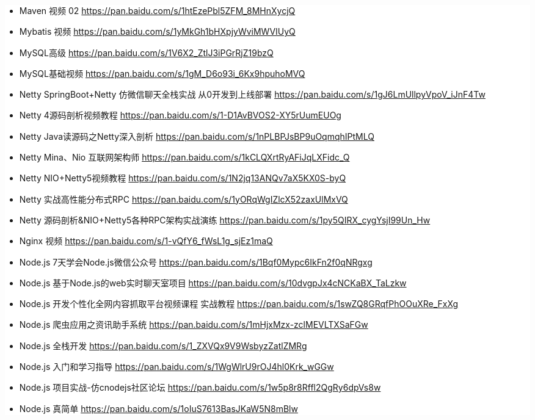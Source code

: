 - Maven 视频 02
https://pan.baidu.com/s/1htEzePbl5ZFM_8MHnXycjQ

- Mybatis 视频
https://pan.baidu.com/s/1yMkGh1bHXpjyWviMWVIUyQ

- MySQL高级
https://pan.baidu.com/s/1V6X2_ZtlJ3iPGrRjZ19bzQ

- MySQL基础视频
https://pan.baidu.com/s/1gM_D6o93i_6Kx9hpuhoMVQ

- Netty SpringBoot+Netty 仿微信聊天全栈实战 从0开发到上线部署
https://pan.baidu.com/s/1gJ6LmUllpyVpoV_iJnF4Tw

- Netty 4源码剖析视频教程
https://pan.baidu.com/s/1-D1AvBVOS2-XY5rUumEUOg

- Netty Java读源码之Netty深入剖析
https://pan.baidu.com/s/1nPLBPJsBP9uOqmqhIPtMLQ

- Netty Mina、Nio 互联网架构师
https://pan.baidu.com/s/1kCLQXrtRyAFiJqLXFidc_Q

- Netty NIO+Netty5视频教程
https://pan.baidu.com/s/1N2jq13ANQv7aX5KX0S-byQ

- Netty 实战高性能分布式RPC
https://pan.baidu.com/s/1yORqWgIZlcX52zaxUlMxVQ

- Netty 源码剖析&NIO+Netty5各种RPC架构实战演练
https://pan.baidu.com/s/1py5QIRX_cygYsjI99Un_Hw

- Nginx 视频
https://pan.baidu.com/s/1-vQfY6_fWsL1g_sjEz1maQ

- Node.js 7天学会Node.js微信公众号
https://pan.baidu.com/s/1Bqf0Mypc6IkFn2f0qNRgxg

- Node.js 基于Node.js的web实时聊天室项目
https://pan.baidu.com/s/10dvgpJx4cNCKaBX_TaLzkw

- Node.js 开发个性化全网内容抓取平台视频课程 实战教程
https://pan.baidu.com/s/1swZQ8GRqfPhOOuXRe_FxXg

- Node.js 爬虫应用之资讯助手系统
https://pan.baidu.com/s/1mHjxMzx-zclMEVLTXSaFGw

- Node.js 全栈开发
https://pan.baidu.com/s/1_ZXVQx9V9WsbyzZatlZMRg

- Node.js 入门和学习指导
https://pan.baidu.com/s/1WgWlrU9rOJ4hl0Krk_wGGw

- Node.js 项目实战-仿cnodejs社区论坛
https://pan.baidu.com/s/1w5p8r8Rffl2QgRy6dpVs8w

- Node.js 真简单
https://pan.baidu.com/s/1oIuS7613BasJKaW5N8mBlw
